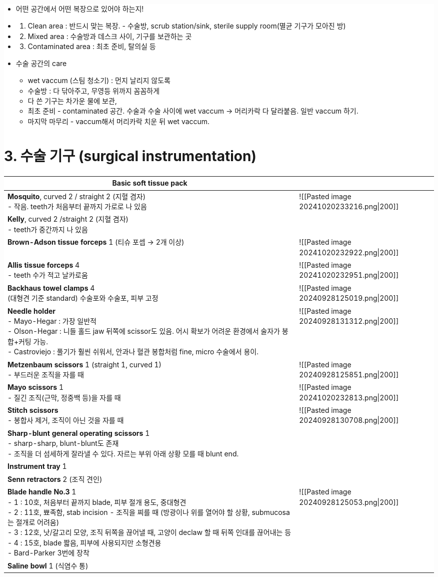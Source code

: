 - 어떤 공간에서 어떤 복장으로 있어야 하는지!
- 1) Clean area : 반드시 맞는 복장. - 수술방, scrub station/sink, sterile supply room(멸균 기구가 모아진 방)
- 2) Mixed area : 수술방과 데스크 사이, 기구를 보관하는 곳
- 3) Contaminated area : 최초 준비, 탈의실 등

- 수술 공간의 care
	- wet vaccum (스팀 청소기) : 먼지 날리지 않도록
	- 수술방 : 다 닦아주고, 무영등 위까지 꼼꼼하게
	- 다 쓴 기구는 차가운 물에 보관, 
	- 최초 준비 - contaminated 공간. 수술과 수술 사이에 wet vaccum → 머리카락 다 달라붙음. 일반 vaccum 하기.
	- 마지막 마무리 - vaccum해서 머리카락 치운 뒤 wet vaccum.

# 3. 수술 기구 (surgical instrumentation)

| Basic soft tissue pack                                                                                                                                                                                                                                                                    |                                           |
| ----------------------------------------------------------------------------------------------------------------------------------------------------------------------------------------------------------------------------------------------------------------------------------------- | ----------------------------------------- |
| **Mosquito**, curved 2 / straight 2 (지혈 겸자)<br>- 작음. teeth가 처음부터 끝까지 가로로 나 있음                                                                                                                                                                                                             | ![[Pasted image 20241020233216.png\|200]] |
| **Kelly**, curved 2 /straight 2 (지혈 겸자)<br>- teeth가 중간까지 나 있음                                                                                                                                                                                                                             |                                           |
| **Brown-Adson tissue forceps** 1 (티슈 포셉 → 2개 이상)                                                                                                                                                                                                                                          | ![[Pasted image 20241020232922.png\|200]] |
| **Allis tissue forceps** 4<br>- teeth 수가 적고 날카로움                                                                                                                                                                                                                                          | ![[Pasted image 20241020232951.png\|200]] |
| **Backhaus towel clamps** 4<br>(대형견 기준 standard) 수술포와 수술포, 피부 고정                                                                                                                                                                                                                          | ![[Pasted image 20240928125019.png\|200]] |
| **Needle holder**<br>- Mayo-Hegar : 가장 일반적<br>- Olson-Hegar : 니들 홀드 jaw 뒤쪽에 scissor도 있음. 어시 확보가 어려운 환경에서 술자가 봉합+커팅 가능.<br>- Castroviejo : 풀기가 훨씬 쉬워서, 안과나 혈관 봉합처럼 fine, micro 수술에서 용이.                                                                                                    | ![[Pasted image 20240928131312.png\|200]] |
| **Metzenbaum scissors** 1 (straight 1, curved 1)<br>- 부드러운 조직을 자를 때                                                                                                                                                                                                                       | ![[Pasted image 20240928125851.png\|200]] |
| **Mayo scissors** 1<br>- 질긴 조직(근막, 정중백 등)을 자를 때                                                                                                                                                                                                                                           | ![[Pasted image 20241020232813.png\|200]] |
| **Stitch scissors**<br>- 봉합사 제거, 조직이 아닌 것을 자를 때                                                                                                                                                                                                                                           | ![[Pasted image 20240928130708.png\|200]] |
| **Sharp-blunt general operating scissors** 1 <br>- sharp-sharp, blunt-blunt도 존재<br>- 조직을 더 섬세하게 잘라낼 수 있다. 자르는 부위 아래 상황 모를 때 blunt end.                                                                                                                                                    |                                           |
| **Instrument tray** 1                                                                                                                                                                                                                                                                     |                                           |
| **Senn retractors** 2 (조직 견인)                                                                                                                                                                                                                                                             |                                           |
| **Blade handle No.3** 1<br>- 1 : 10호, 처음부터 끝까지 blade, 피부 절개 용도, 중대형견<br>- 2 : 11호, 뾰족함, stab incision - 조직을 찌를 때 (방광이나 위를 열어야 할 상황, submucosa는 절개로 어려움)<br>- 3 : 12호, 낫/갈고리 모양, 조직 뒤쪽을 끊어낼 때, 고양이 declaw 할 때 뒤쪽 인대를 끊어내는 등<br>- 4 : 15호, blade 짧음, 피부에 사용되지만 소형견용<br>- Bard-Parker 3번에 장착 | ![[Pasted image 20240928125053.png\|200]] |
| **Saline bowl** 1 (식염수 통)                                                                                                                                                                                                                                                                 |                                           |